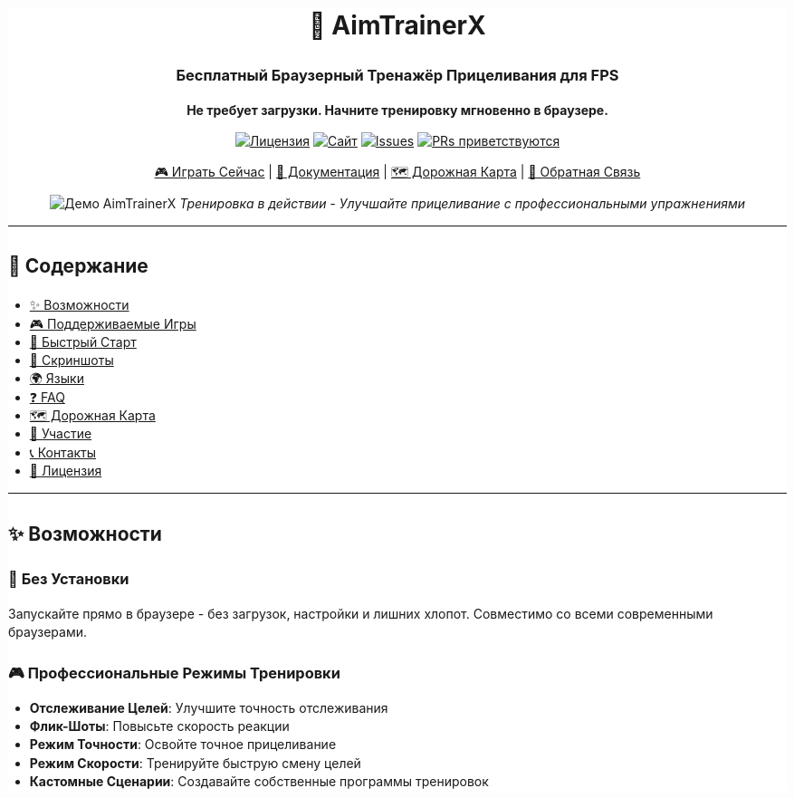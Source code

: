 <div align="center">

# 🎯 AimTrainerX

### Бесплатный Браузерный Тренажёр Прицеливания для FPS

**Не требует загрузки. Начните тренировку мгновенно в браузере.**

[![Лицензия](https://img.shields.io/badge/license-MIT-blue.svg)](LICENSE)
[![Сайт](https://img.shields.io/badge/website-aimtrainerx.com-green.svg)](https://aimtrainerx.com)
[![Issues](https://img.shields.io/github/issues/LinightKira/aimtrainerx)](https://github.com/LinightKira/aimtrainerx/issues)
[![PRs приветствуются](https://img.shields.io/badge/PRs-welcome-brightgreen.svg)](CONTRIBUTING.md)

[🎮 Играть Сейчас](https://aimtrainerx.com) | [📖 Документация](docs/) | [🗺️ Дорожная Карта](ROADMAP.md) | [💬 Обратная Связь](https://github.com/LinightKira/aimtrainerx/issues/new)

![Демо AimTrainerX](assets/demo/demo.gif)
*Тренировка в действии - Улучшайте прицеливание с профессиональными упражнениями*

</div>

---

## 📑 Содержание

- [✨ Возможности](#-возможности)
- [🎮 Поддерживаемые Игры](#-поддерживаемые-игры)
- [🚀 Быстрый Старт](#-быстрый-старт)
- [📸 Скриншоты](#-скриншоты)
- [🌍 Языки](#-языки)
- [❓ FAQ](#-faq)
- [🗺️ Дорожная Карта](#-дорожная-карта)
- [🤝 Участие](#-участие)
- [📞 Контакты](#-контакты)
- [📜 Лицензия](#-лицензия)

---

## ✨ Возможности

### 🎯 **Без Установки**
Запускайте прямо в браузере - без загрузок, настройки и лишних хлопот. Совместимо со всеми современными браузерами.

### 🎮 **Профессиональные Режимы Тренировки**
- **Отслеживание Целей**: Улучшите точность отслеживания
- **Флик-Шоты**: Повысьте скорость реакции
- **Режим Точности**: Освойте точное прицеливание
- **Режим Скорости**: Тренируйте быструю смену целей
- **Кастомные Сценарии**: Создавайте собственные программы тренировок
